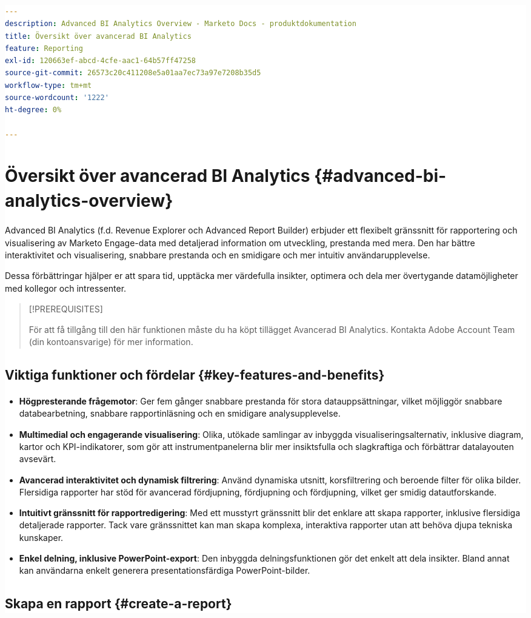 ```yaml
---
description: Advanced BI Analytics Overview - Marketo Docs - produktdokumentation
title: Översikt över avancerad BI Analytics
feature: Reporting
exl-id: 120663ef-abcd-4cfe-aac1-64b57ff47258
source-git-commit: 26573c20c411208e5a01aa7ec73a97e7208b35d5
workflow-type: tm+mt
source-wordcount: '1222'
ht-degree: 0%

---
```


# Översikt över avancerad BI Analytics {#advanced-bi-analytics-overview}

Advanced BI Analytics (f.d. Revenue Explorer och Advanced Report Builder) erbjuder ett flexibelt gränssnitt för rapportering och visualisering av Marketo Engage-data med detaljerad information om utveckling, prestanda med mera. Den har bättre interaktivitet och visualisering, snabbare prestanda och en smidigare och mer intuitiv användarupplevelse.

Dessa förbättringar hjälper er att spara tid, upptäcka mer värdefulla insikter, optimera och dela mer övertygande datamöjligheter med kollegor och intressenter.

>[!PREREQUISITES]
>
>För att få tillgång till den här funktionen måste du ha köpt tillägget Avancerad BI Analytics. Kontakta Adobe Account Team (din kontoansvarige) för mer information.

## Viktiga funktioner och fördelar {#key-features-and-benefits}

* **Högpresterande frågemotor**: Ger fem gånger snabbare prestanda för stora datauppsättningar, vilket möjliggör snabbare databearbetning, snabbare rapportinläsning och en smidigare analysupplevelse.

* **Multimedial och engagerande visualisering**: Olika, utökade samlingar av inbyggda visualiseringsalternativ, inklusive diagram, kartor och KPI-indikatorer, som gör att instrumentpanelerna blir mer insiktsfulla och slagkraftiga och förbättrar datalayouten avsevärt.

* **Avancerad interaktivitet och dynamisk filtrering**: Använd dynamiska utsnitt, korsfiltrering och beroende filter för olika bilder. Flersidiga rapporter har stöd för avancerad fördjupning, fördjupning och fördjupning, vilket ger smidig datautforskande.

* **Intuitivt gränssnitt för rapportredigering**: Med ett musstyrt gränssnitt blir det enklare att skapa rapporter, inklusive flersidiga detaljerade rapporter. Tack vare gränssnittet kan man skapa komplexa, interaktiva rapporter utan att behöva djupa tekniska kunskaper.

* **Enkel delning, inklusive PowerPoint-export**: Den inbyggda delningsfunktionen gör det enkelt att dela insikter. Bland annat kan användarna enkelt generera presentationsfärdiga PowerPoint-bilder.

## Skapa en rapport {#create-a-report}
